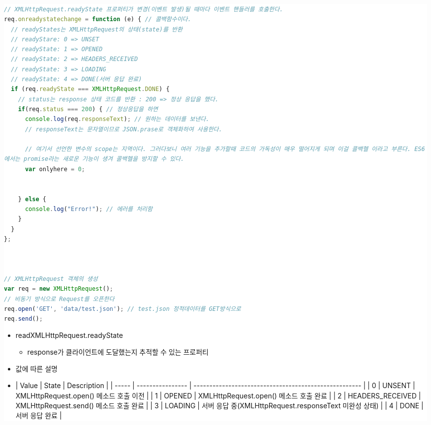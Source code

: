 ```js
// XMLHttpRequest.readyState 프로퍼티가 변경(이벤트 발생)될 때마다 이벤트 핸들러를 호출한다.
req.onreadystatechange = function (e) { // 콜백함수이다.
  // readyStates는 XMLHttpRequest의 상태(state)를 반환
  // readyStare: 0 => UNSET
  // readyState: 1 => OPENED
  // readyState: 2 => HEADERS_RECEIVED
  // readyState: 3 => LOADING
  // readyState: 4 => DONE(서버 응답 완료)
  if (req.readyState === XMLHttpRequest.DONE) { 
    // status는 response 상태 코드를 반환 : 200 => 정상 응답을 했다.
    if(req.status === 200) { // 정상응답을 하면 
      console.log(req.responseText); // 원하는 데이터를 보낸다.
      // responseText는 문자열이므로 JSON.prase로 객체화하여 사용한다.
      
      // 여기서 선언한 변수의 scope는 지역이다. 그러다보니 여러 기능을 추가할때 코드의 가독성이 매우 떨어지게 되며 이걸 콜백헬 이라고 부른다. ES6에서는 promise라는 새로운 기능이 생겨 콜백헬을 방지할 수 있다.
      var onlyhere = 0;
       
        
    } else {
      console.log("Error!"); // 에러를 처리함
    }
  }
};



// XMLHttpRequest 객체의 생성
var req = new XMLHttpRequest(); 
// 비동기 방식으로 Request를 오픈한다
req.open('GET', 'data/test.json'); // test.json 정적데이터를 GET방식으로
req.send();

```



- readXMLHttpRequest.readyState
  - response가 클라이언트에 도달했는지 추적할 수 있는 프로퍼티
- 값에 따른 설명


- | Value | State            | Description                                           |
| ----- | ---------------- | ----------------------------------------------------- |
| 0     | UNSENT           | XMLHttpRequest.open() 메소드 호출 이전                |
| 1     | OPENED           | XMLHttpRequest.open() 메소드 호출 완료                |
| 2     | HEADERS_RECEIVED | XMLHttpRequest.send() 메소드 호출 완료                |
| 3     | LOADING          | 서버 응답 중(XMLHttpRequest.responseText 미완성 상태) |
| 4     | DONE             | 서버 응답 완료                                        |
